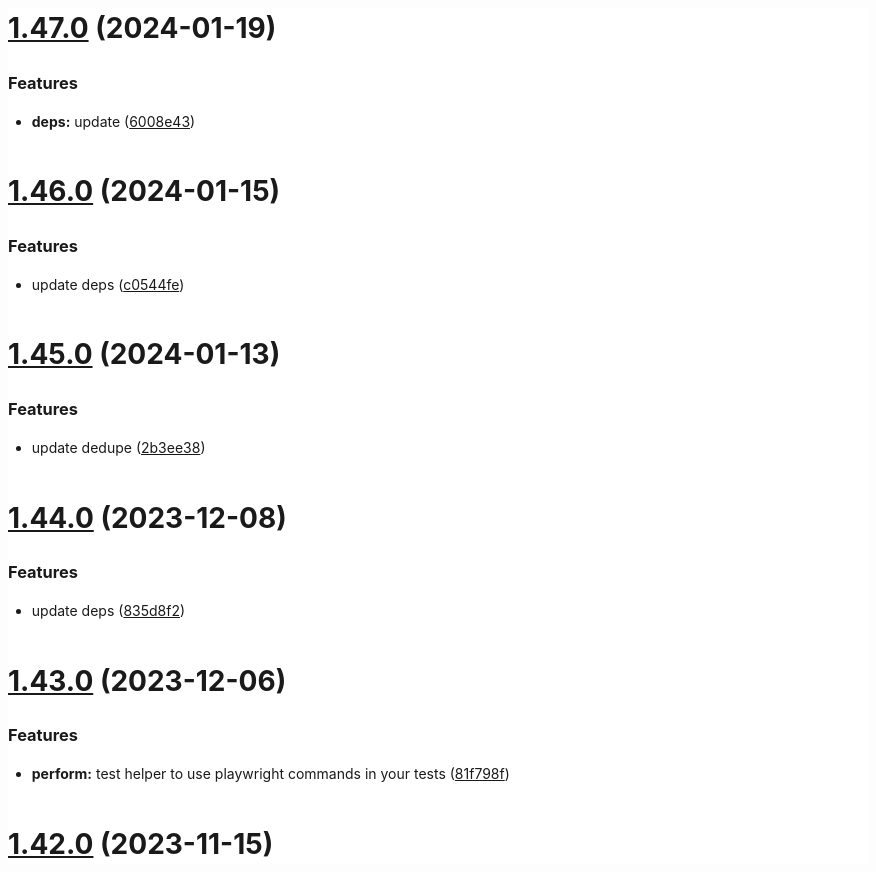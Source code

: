 # [1.47.0](https://github.com/Neovici/cfg/compare/v1.46.0...v1.47.0) (2024-01-19)


### Features

* **deps:** update ([6008e43](https://github.com/Neovici/cfg/commit/6008e43a83d1f9aab7f8d484f432402ce0faf3f9))

# [1.46.0](https://github.com/Neovici/cfg/compare/v1.45.0...v1.46.0) (2024-01-15)


### Features

* update deps ([c0544fe](https://github.com/Neovici/cfg/commit/c0544fe2c8158d82591cf412ccb244f45534e7fa))

# [1.45.0](https://github.com/Neovici/cfg/compare/v1.44.0...v1.45.0) (2024-01-13)


### Features

* update dedupe ([2b3ee38](https://github.com/Neovici/cfg/commit/2b3ee38cc61b708642fb65dd68586acb6aa37109))

# [1.44.0](https://github.com/Neovici/cfg/compare/v1.43.0...v1.44.0) (2023-12-08)


### Features

* update deps ([835d8f2](https://github.com/Neovici/cfg/commit/835d8f2f87cf9fd8207011b788ffbaec13b7e47d))

# [1.43.0](https://github.com/Neovici/cfg/compare/v1.42.0...v1.43.0) (2023-12-06)


### Features

* **perform:** test helper to use playwright commands in your tests ([81f798f](https://github.com/Neovici/cfg/commit/81f798f9b7e03a7a8773d5a2ca6f0b651fd4a25f))

# [1.42.0](https://github.com/Neovici/cfg/compare/v1.41.0...v1.42.0) (2023-11-15)
